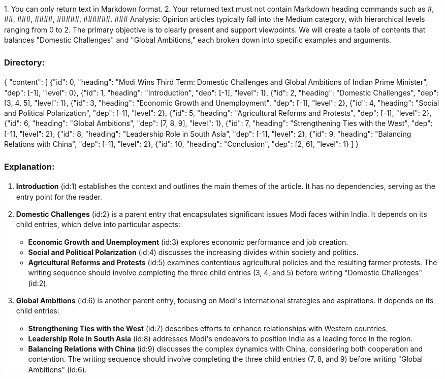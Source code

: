 <constraints>
1. You can only return text in Markdown format.
2. Your returned text must not contain Markdown heading commands such as #, ##, ###, ####, #####, ######.
</constraints>
<content>
### Analysis:
Opinion articles typically fall into the Medium category, with hierarchical levels ranging from 0 to 2. The primary objective is to clearly present and support viewpoints. We will create a table of contents that balances "Domestic Challenges" and "Global Ambitions," each broken down into specific examples and arguments.

### Directory:
<JSON>
{
    "content": [
        {"id": 0, "heading": "Modi Wins Third Term: Domestic Challenges and Global Ambitions of Indian Prime Minister", "dep": [-1], "level": 0},
        {"id": 1, "heading": "Introduction", "dep": [-1], "level": 1},
        {"id": 2, "heading": "Domestic Challenges", "dep": [3, 4, 5], "level": 1},
        {"id": 3, "heading": "Economic Growth and Unemployment", "dep": [-1], "level": 2},
        {"id": 4, "heading": "Social and Political Polarization", "dep": [-1], "level": 2},
        {"id": 5, "heading": "Agricultural Reforms and Protests", "dep": [-1], "level": 2},
        {"id": 6, "heading": "Global Ambitions", "dep": [7, 8, 9], "level": 1},
        {"id": 7, "heading": "Strengthening Ties with the West", "dep": [-1], "level": 2},
        {"id": 8, "heading": "Leadership Role in South Asia", "dep": [-1], "level": 2},
        {"id": 9, "heading": "Balancing Relations with China", "dep": [-1], "level": 2},
        {"id": 10, "heading": "Conclusion", "dep": [2, 6], "level": 1}
    ]
}
</JSON>

### Explanation:
1. **Introduction** (id:1) establishes the context and outlines the main themes of the article. It has no dependencies, serving as the entry point for the reader.

2. **Domestic Challenges** (id:2) is a parent entry that encapsulates significant issues Modi faces within India. It depends on its child entries, which delve into particular aspects:
    - **Economic Growth and Unemployment** (id:3) explores economic performance and job creation.
    - **Social and Political Polarization** (id:4) discusses the increasing divides within society and politics.
    - **Agricultural Reforms and Protests** (id:5) examines contentious agricultural policies and the resulting farmer protests.
   The writing sequence should involve completing the three child entries (3, 4, and 5) before writing "Domestic Challenges" (id:2).

3. **Global Ambitions** (id:6) is another parent entry, focusing on Modi's international strategies and aspirations. It depends on its child entries:
    - **Strengthening Ties with the West** (id:7) describes efforts to enhance relationships with Western countries.
    - **Leadership Role in South Asia** (id:8) addresses Modi's endeavors to position India as a leading force in the region.
    - **Balancing Relations with China** (id:9) discusses the complex dynamics with China, considering both cooperation and contention.
   The writing sequence should involve completing the three child entries (7, 8, and 9) before writing "Global Ambitions" (id:6).
